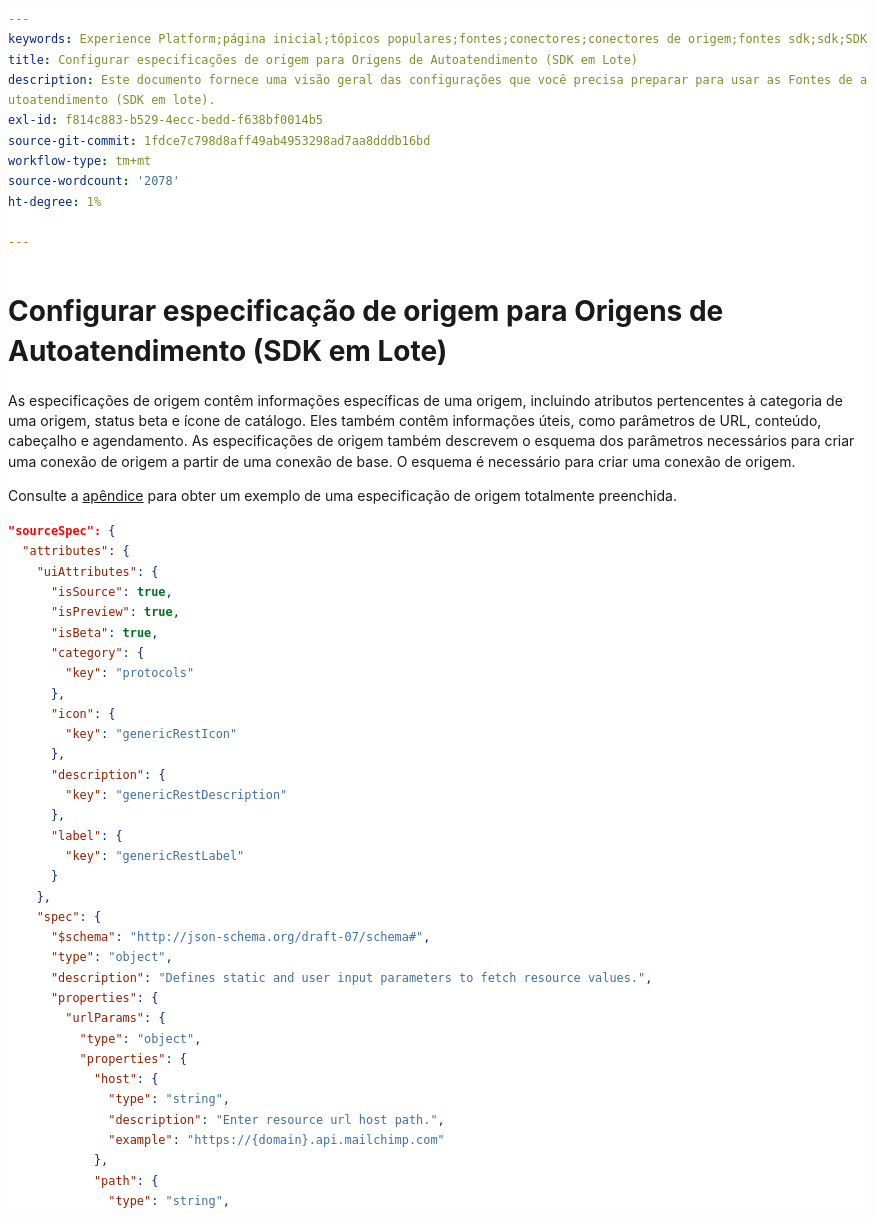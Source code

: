 ```yaml
---
keywords: Experience Platform;página inicial;tópicos populares;fontes;conectores;conectores de origem;fontes sdk;sdk;SDK
title: Configurar especificações de origem para Origens de Autoatendimento (SDK em Lote)
description: Este documento fornece uma visão geral das configurações que você precisa preparar para usar as Fontes de autoatendimento (SDK em lote).
exl-id: f814c883-b529-4ecc-bedd-f638bf0014b5
source-git-commit: 1fdce7c798d8aff49ab4953298ad7aa8dddb16bd
workflow-type: tm+mt
source-wordcount: '2078'
ht-degree: 1%

---
```


# Configurar especificação de origem para Origens de Autoatendimento (SDK em Lote)

As especificações de origem contêm informações específicas de uma origem, incluindo atributos pertencentes à categoria de uma origem, status beta e ícone de catálogo. Eles também contêm informações úteis, como parâmetros de URL, conteúdo, cabeçalho e agendamento. As especificações de origem também descrevem o esquema dos parâmetros necessários para criar uma conexão de origem a partir de uma conexão de base. O esquema é necessário para criar uma conexão de origem.

Consulte a [apêndice](#source-spec) para obter um exemplo de uma especificação de origem totalmente preenchida.


```json
"sourceSpec": {
  "attributes": {
    "uiAttributes": {
      "isSource": true,
      "isPreview": true,
      "isBeta": true,
      "category": {
        "key": "protocols"
      },
      "icon": {
        "key": "genericRestIcon"
      },
      "description": {
        "key": "genericRestDescription"
      },
      "label": {
        "key": "genericRestLabel"
      }
    },
    "spec": {
      "$schema": "http://json-schema.org/draft-07/schema#",
      "type": "object",
      "description": "Defines static and user input parameters to fetch resource values.",
      "properties": {
        "urlParams": {
          "type": "object",
          "properties": {
            "host": {
              "type": "string",
              "description": "Enter resource url host path.",
              "example": "https://{domain}.api.mailchimp.com"
            },
            "path": {
              "type": "string",
```